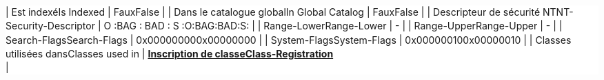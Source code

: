 | <span data-ttu-id="9291c-253">Est indexé</span><span class="sxs-lookup"><span data-stu-id="9291c-253">Is Indexed</span></span>             | <span data-ttu-id="9291c-254">Faux</span><span class="sxs-lookup"><span data-stu-id="9291c-254">False</span></span>                                                        |
| <span data-ttu-id="9291c-255">Dans le catalogue global</span><span class="sxs-lookup"><span data-stu-id="9291c-255">In Global Catalog</span></span>      | <span data-ttu-id="9291c-256">Faux</span><span class="sxs-lookup"><span data-stu-id="9291c-256">False</span></span>                                                        |
| <span data-ttu-id="9291c-257">Descripteur de sécurité NT</span><span class="sxs-lookup"><span data-stu-id="9291c-257">NT-Security-Descriptor</span></span> | <span data-ttu-id="9291c-258">O :BAG : BAD : S :</span><span class="sxs-lookup"><span data-stu-id="9291c-258">O:BAG:BAD:S:</span></span>                                                 |
| <span data-ttu-id="9291c-259">Range-Lower</span><span class="sxs-lookup"><span data-stu-id="9291c-259">Range-Lower</span></span>            | \-                                                           |
| <span data-ttu-id="9291c-260">Range-Upper</span><span class="sxs-lookup"><span data-stu-id="9291c-260">Range-Upper</span></span>            | \-                                                           |
| <span data-ttu-id="9291c-261">Search-Flags</span><span class="sxs-lookup"><span data-stu-id="9291c-261">Search-Flags</span></span>           | <span data-ttu-id="9291c-262">0x00000000</span><span class="sxs-lookup"><span data-stu-id="9291c-262">0x00000000</span></span>                                                   |
| <span data-ttu-id="9291c-263">System-Flags</span><span class="sxs-lookup"><span data-stu-id="9291c-263">System-Flags</span></span>           | <span data-ttu-id="9291c-264">0x00000010</span><span class="sxs-lookup"><span data-stu-id="9291c-264">0x00000010</span></span>                                                   |
| <span data-ttu-id="9291c-265">Classes utilisées dans</span><span class="sxs-lookup"><span data-stu-id="9291c-265">Classes used in</span></span>        | [<span data-ttu-id="9291c-266">**Inscription de classe**</span><span class="sxs-lookup"><span data-stu-id="9291c-266">**Class-Registration**</span></span>](c-classregistration.md)<br/> |



 

 






